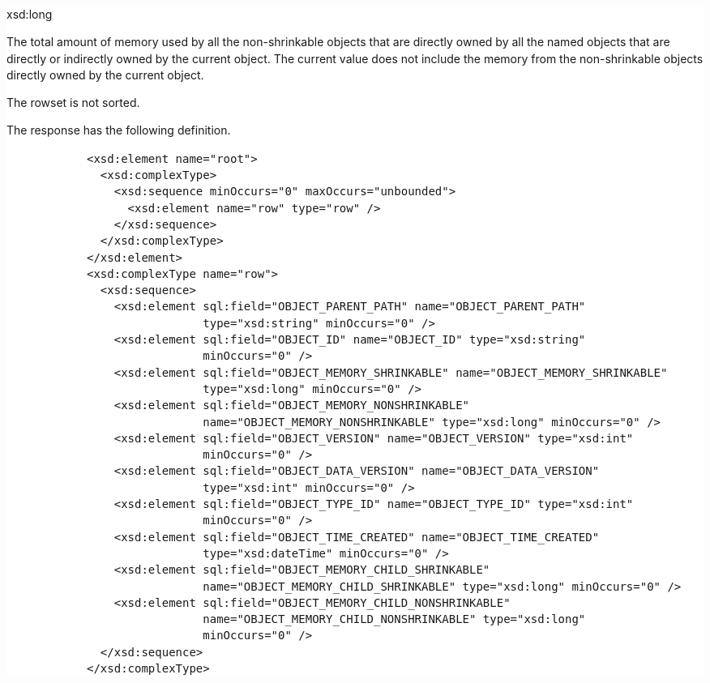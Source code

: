   </td>
  <td>
  <p>xsd:long</p>
  </td>
  <td>
  <p> </p>
  </td>
  <td>
  <p>The total amount of memory used by all the
  non-shrinkable objects that are directly owned by all the named objects that
  are directly or indirectly owned by the current object. The current value
  does not include the memory from the non-shrinkable objects directly owned by
  the current object.</p>
  </td>
 </tr>
</table>

<p>The rowset is not sorted.</p>

<p>The response has the following definition.</p>

<dl>
<dd>
<div><pre>       &lt;xsd:element name=&quot;root&quot;&gt;
         &lt;xsd:complexType&gt;
           &lt;xsd:sequence minOccurs=&quot;0&quot; maxOccurs=&quot;unbounded&quot;&gt;
             &lt;xsd:element name=&quot;row&quot; type=&quot;row&quot; /&gt;
           &lt;/xsd:sequence&gt;
         &lt;/xsd:complexType&gt;
       &lt;/xsd:element&gt;
       &lt;xsd:complexType name=&quot;row&quot;&gt;
         &lt;xsd:sequence&gt;
           &lt;xsd:element sql:field=&quot;OBJECT_PARENT_PATH&quot; name=&quot;OBJECT_PARENT_PATH&quot; 
                        type=&quot;xsd:string&quot; minOccurs=&quot;0&quot; /&gt;
           &lt;xsd:element sql:field=&quot;OBJECT_ID&quot; name=&quot;OBJECT_ID&quot; type=&quot;xsd:string&quot; 
                        minOccurs=&quot;0&quot; /&gt;
           &lt;xsd:element sql:field=&quot;OBJECT_MEMORY_SHRINKABLE&quot; name=&quot;OBJECT_MEMORY_SHRINKABLE&quot; 
                        type=&quot;xsd:long&quot; minOccurs=&quot;0&quot; /&gt;
           &lt;xsd:element sql:field=&quot;OBJECT_MEMORY_NONSHRINKABLE&quot; 
                        name=&quot;OBJECT_MEMORY_NONSHRINKABLE&quot; type=&quot;xsd:long&quot; minOccurs=&quot;0&quot; /&gt;
           &lt;xsd:element sql:field=&quot;OBJECT_VERSION&quot; name=&quot;OBJECT_VERSION&quot; type=&quot;xsd:int&quot; 
                        minOccurs=&quot;0&quot; /&gt;
           &lt;xsd:element sql:field=&quot;OBJECT_DATA_VERSION&quot; name=&quot;OBJECT_DATA_VERSION&quot; 
                        type=&quot;xsd:int&quot; minOccurs=&quot;0&quot; /&gt;
           &lt;xsd:element sql:field=&quot;OBJECT_TYPE_ID&quot; name=&quot;OBJECT_TYPE_ID&quot; type=&quot;xsd:int&quot; 
                        minOccurs=&quot;0&quot; /&gt;
           &lt;xsd:element sql:field=&quot;OBJECT_TIME_CREATED&quot; name=&quot;OBJECT_TIME_CREATED&quot; 
                        type=&quot;xsd:dateTime&quot; minOccurs=&quot;0&quot; /&gt;
           &lt;xsd:element sql:field=&quot;OBJECT_MEMORY_CHILD_SHRINKABLE&quot; 
                        name=&quot;OBJECT_MEMORY_CHILD_SHRINKABLE&quot; type=&quot;xsd:long&quot; minOccurs=&quot;0&quot; /&gt;
           &lt;xsd:element sql:field=&quot;OBJECT_MEMORY_CHILD_NONSHRINKABLE&quot; 
                        name=&quot;OBJECT_MEMORY_CHILD_NONSHRINKABLE&quot; type=&quot;xsd:long&quot; 
                        minOccurs=&quot;0&quot; /&gt;
         &lt;/xsd:sequence&gt;
       &lt;/xsd:complexType&gt;
</pre></div>
</dd></dl>
